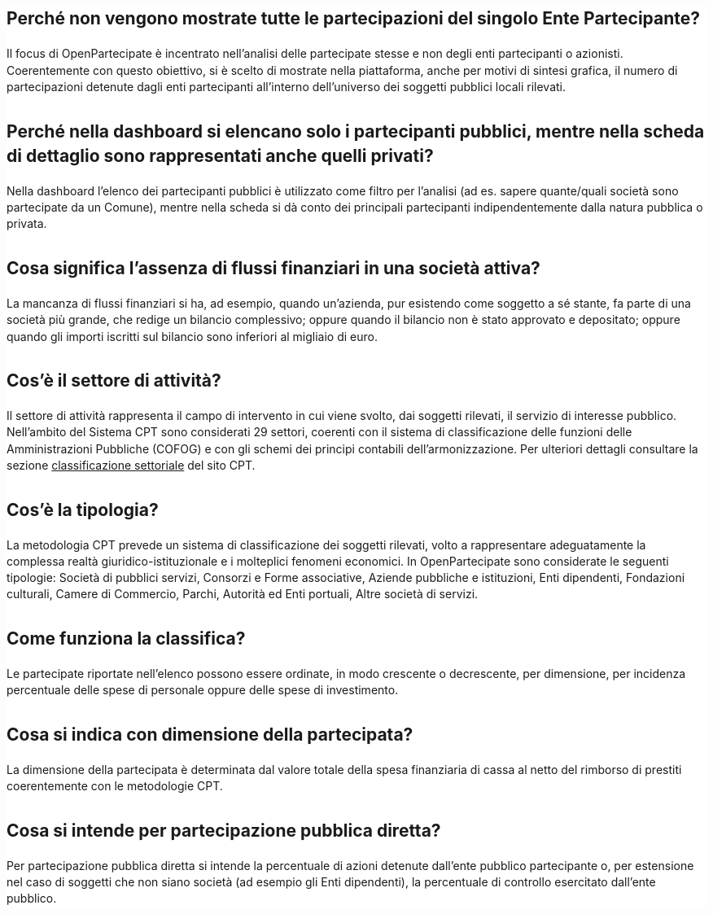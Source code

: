 Perché non vengono mostrate tutte le partecipazioni del singolo Ente Partecipante?
----------------------------------------------------------------------------------
Il focus di OpenPartecipate è incentrato nell’analisi delle partecipate stesse e non degli enti partecipanti o azionisti. Coerentemente con questo obiettivo, si è scelto di mostrate nella piattaforma, anche per motivi di sintesi grafica, il numero di partecipazioni detenute dagli enti partecipanti all’interno dell’universo dei soggetti pubblici locali rilevati. 

Perché nella dashboard si elencano solo i partecipanti pubblici, mentre nella scheda di dettaglio sono rappresentati anche quelli privati?
------------------------------------------------------------------------------------------------------------------------------------------
Nella dashboard l’elenco dei partecipanti pubblici è utilizzato come filtro per l’analisi (ad es. sapere quante/quali società sono partecipate da un Comune), mentre nella scheda si dà conto dei principali partecipanti indipendentemente dalla natura pubblica o privata. 

Cosa significa l’assenza di flussi finanziari in una società attiva?
--------------------------------------------------------------------
La mancanza di flussi finanziari si ha, ad esempio, quando un’azienda, pur esistendo come soggetto a sé stante, fa parte di una società più grande, che redige un bilancio complessivo; oppure quando il bilancio non è stato approvato e depositato; oppure quando gli importi iscritti sul bilancio sono inferiori al migliaio di euro.  

Cos’è il settore di attività?
-----------------------------
Il settore di attività rappresenta il campo di intervento in cui viene svolto, dai soggetti rilevati, il servizio di interesse pubblico. Nell’ambito del Sistema CPT sono considerati 29 settori, coerenti con il sistema di classificazione delle funzioni delle Amministrazioni Pubbliche (COFOG) e con gli schemi dei principi contabili dell’armonizzazione. Per ulteriori dettagli consultare la sezione [classificazione settoriale](http://www.dps.gov.it/it/cpt/La_metodologia/Classificazione_settoriale/index.html) del sito CPT.  

Cos’è la tipologia?
-------------------
La metodologia CPT prevede un sistema di classificazione dei soggetti rilevati, volto a rappresentare adeguatamente la complessa realtà giuridico-istituzionale e i molteplici fenomeni economici. In OpenPartecipate sono considerate le seguenti tipologie: Società di pubblici servizi, Consorzi e Forme associative, Aziende pubbliche e istituzioni, Enti dipendenti, Fondazioni culturali, Camere di Commercio, Parchi, Autorità ed Enti portuali, Altre società di servizi.

Come funziona la classifica?
----------------------------
Le partecipate riportate nell’elenco possono essere ordinate, in modo crescente o decrescente, per dimensione, per incidenza percentuale delle spese di personale oppure delle spese di investimento.

Cosa si indica con dimensione della partecipata?
------------------------------------------------
La dimensione della partecipata è determinata dal valore totale della spesa finanziaria di cassa al netto del rimborso di prestiti coerentemente con le metodologie CPT. 

Cosa si intende per partecipazione pubblica diretta?
----------------------------------------------------
Per partecipazione pubblica diretta si intende la percentuale di azioni detenute dall’ente pubblico partecipante o, per estensione nel caso di soggetti che non siano società (ad esempio gli Enti dipendenti), la percentuale di controllo esercitato dall’ente pubblico. 
